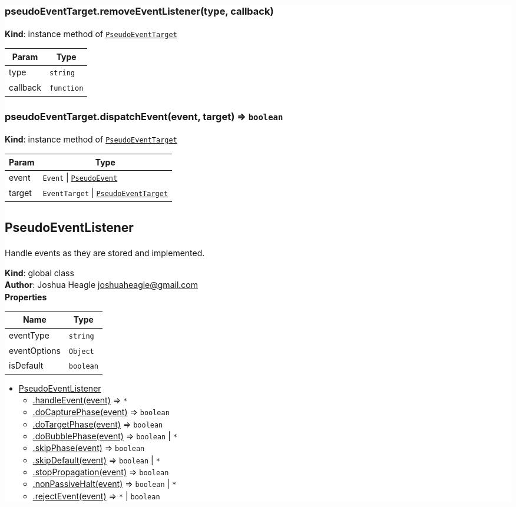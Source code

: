<a name="PseudoEventTarget+removeEventListener"></a>

### pseudoEventTarget.removeEventListener(type, callback)
**Kind**: instance method of [<code>PseudoEventTarget</code>](#PseudoEventTarget)  

| Param | Type |
| --- | --- |
| type | <code>string</code> | 
| callback | <code>function</code> | 

<a name="PseudoEventTarget+dispatchEvent"></a>

### pseudoEventTarget.dispatchEvent(event, target) ⇒ <code>boolean</code>
**Kind**: instance method of [<code>PseudoEventTarget</code>](#PseudoEventTarget)  

| Param | Type |
| --- | --- |
| event | <code>Event</code> \| [<code>PseudoEvent</code>](#PseudoEvent) | 
| target | <code>EventTarget</code> \| [<code>PseudoEventTarget</code>](#PseudoEventTarget) | 

<a name="PseudoEventListener"></a>

## PseudoEventListener
Handle events as they are stored and implemented.

**Kind**: global class  
**Author**: Joshua Heagle <joshuaheagle@gmail.com>  
**Properties**

| Name | Type |
| --- | --- |
| eventType | <code>string</code> | 
| eventOptions | <code>Object</code> | 
| isDefault | <code>boolean</code> | 


* [PseudoEventListener](#PseudoEventListener)
    * [.handleEvent(event)](#PseudoEventListener+handleEvent) ⇒ <code>\*</code>
    * [.doCapturePhase(event)](#PseudoEventListener+doCapturePhase) ⇒ <code>boolean</code>
    * [.doTargetPhase(event)](#PseudoEventListener+doTargetPhase) ⇒ <code>boolean</code>
    * [.doBubblePhase(event)](#PseudoEventListener+doBubblePhase) ⇒ <code>boolean</code> \| <code>\*</code>
    * [.skipPhase(event)](#PseudoEventListener+skipPhase) ⇒ <code>boolean</code>
    * [.skipDefault(event)](#PseudoEventListener+skipDefault) ⇒ <code>boolean</code> \| <code>\*</code>
    * [.stopPropagation(event)](#PseudoEventListener+stopPropagation) ⇒ <code>boolean</code>
    * [.nonPassiveHalt(event)](#PseudoEventListener+nonPassiveHalt) ⇒ <code>boolean</code> \| <code>\*</code>
    * [.rejectEvent(event)](#PseudoEventListener+rejectEvent) ⇒ <code>\*</code> \| <code>boolean</code>
